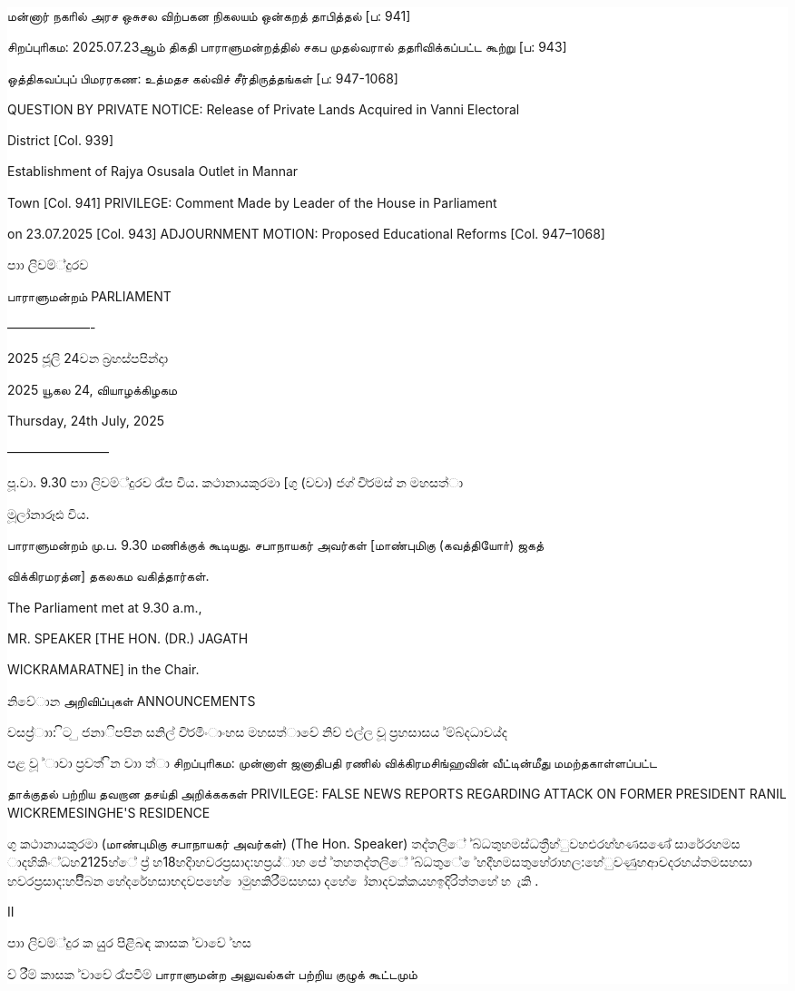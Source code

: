 மன்னார் நகாில் அரச ஒசுசல விற்பகன நிகலயம் ஒன்கறத் தாபித்தல் [ப: 941]

சிறப்புாிகம: 2025.07.23ஆம் திகதி பாராளுமன்றத்தில் சகப முதல்வரால் ததாிவிக்கப்பட்ட கூற்று [ப: 943]

ஒத்திகவப்புப் பிமரரகண: உத்மதச கல்விச் சீர்திருத்தங்கள் [ப: 947-1068]

QUESTION BY PRIVATE NOTICE: Release of Private Lands Acquired in Vanni Electoral

District [Col. 939]

Establishment of Rajya Osusala Outlet in Mannar

Town [Col. 941] PRIVILEGE: Comment Made by Leader of the House in Parliament

on 23.07.2025 [Col. 943] ADJOURNMENT MOTION: Proposed Educational Reforms [Col. 947–1068]

පාා ලිවම්්දුරව

பாராளுமன்றம் PARLIAMENT

—————–—-

2025 ජූලි 24වන බ්‍රහස්පපින්දාා

2025 யூகல 24, வியாழக்கிழகம

Thursday, 24th July, 2025

————————

පූ.වා. 9.30 පාා ලිවම්්දුරව රැ්ප විය. කථානායකුරමා [ගු (වවා‍) ජග් වි්‍රමස් න මහසත්ා

මූලා්නාරූඪ විය.

பாராளுமன்றம் மு.ப. 9.30 மணிக்குக் கூடியது. சபாநாயகர் அவர்கள் [மாண்புமிகு (கவத்தியாோ்) ஜகத்

விக்கிரமரத்ன] தகலகம வகித்தார்கள்.

The Parliament met at 9.30 a.m.,

MR. SPEAKER [THE HON. (DR.) JAGATH

WICKRAMARATNE] in the Chair.

නිවේාන அறிவிப்புகள் ANNOUNCEMENTS

වසප්‍ර්ාා: ිට ු ජනාිපපින සනිල් වි්‍රමිංාංහස මහසත්ාවේ නිව් එල්ල වූ ප්‍රහසාසය ්ම්බ්දධාවය්ද

පළ වූ ්ාවා‍ ප්‍රවත් ින වාා ත්ා சிறப்புாிகம: முன்னாள் ஜனாதிபதி ரணில் விக்கிரமசிங்ஹவின் வீட்டின்மீது மமற்தகாள்ளப்பட்ட

தாக்குதல் பற்றிய தவறான தசய்தி அறிக்கககள் PRIVILEGE: FALSE NEWS REPORTS REGARDING ATTACK ON FORMER PRESIDENT RANIL WICKREMESINGHE'S RESIDENCE

ගු කථානායකුරමා (மாண்புமிகு சபாநாயகர் அவர்கள்) (The Hon. Speaker) තද්තලිේ ්බ්ධතුහමස්ධත්‍රීහ්ුවහඑරහ්හණසණේ සාරේරහමස ාදහිකිං්ධහ2125හ්ේ ප්‍ර් හ18හදිාහවරප්‍රසාද:හප්‍රය්ාහ පේ ්තහතද්තලිේ ්බ්ධතුේ ේහදීහමසතුහේරාහල:හේුවණුහආචදරහය්තමසහසා හවරප්‍රසාද:හපිිබන හේදරේහසාභදවපහේ ොමුහකිරීමසහසා දහේ ෝනාදවක්කයහඉදිරිත්තහේ හ ැකි .

II

පාා ලිවම්්දුර ක යුුර පිළිබඳ කාසක ්වාවේ ්හස

ව් රීම් කාසක ්වාවේ රැ්පවීම් பாராளுமன்ற அலுவல்கள் பற்றிய குழுக் கூட்டமும்
